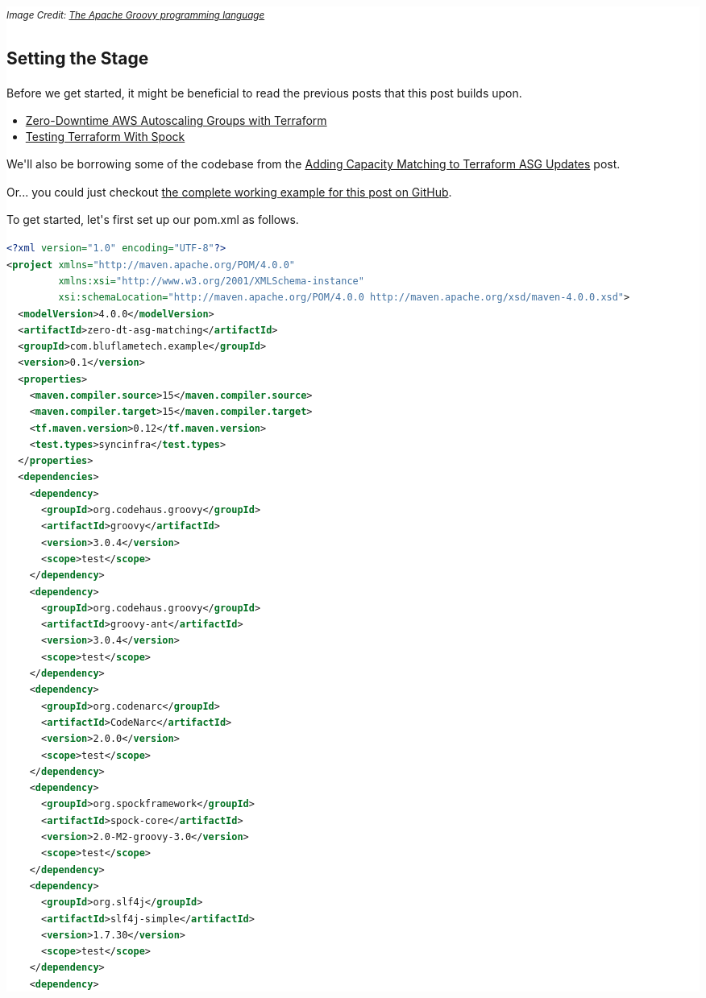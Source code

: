 _<small>Image Credit: [The Apache Groovy programming language](https://groovy-lang.org/)</small>_

## Setting the Stage ##

Before we get started, it might be beneficial to read the previous posts that this post builds upon.
* [Zero-Downtime AWS Autoscaling Groups with Terraform](/blog/asg-zero-downtime-tf/)
* [Testing Terraform With Spock](/blog/spock-terraform/)

We'll also be borrowing some of the codebase from the [Adding Capacity Matching to Terraform ASG Updates](/blog/asg-capacity-matching/) post.

Or... you could just checkout [the complete working example for this post on GitHub](https://github.com/BluFlameTech/examples/tree/main/tf-maven/zero-dt-asg-matching).

To get started, let's first set up our pom.xml as follows.

```xml
<?xml version="1.0" encoding="UTF-8"?>
<project xmlns="http://maven.apache.org/POM/4.0.0"
         xmlns:xsi="http://www.w3.org/2001/XMLSchema-instance"
         xsi:schemaLocation="http://maven.apache.org/POM/4.0.0 http://maven.apache.org/xsd/maven-4.0.0.xsd">
  <modelVersion>4.0.0</modelVersion>
  <artifactId>zero-dt-asg-matching</artifactId>
  <groupId>com.bluflametech.example</groupId>
  <version>0.1</version>
  <properties>
    <maven.compiler.source>15</maven.compiler.source>
    <maven.compiler.target>15</maven.compiler.target>
    <tf.maven.version>0.12</tf.maven.version>
    <test.types>syncinfra</test.types>
  </properties>
  <dependencies>
    <dependency>
      <groupId>org.codehaus.groovy</groupId>
      <artifactId>groovy</artifactId>
      <version>3.0.4</version>
      <scope>test</scope>
    </dependency>
    <dependency>
      <groupId>org.codehaus.groovy</groupId>
      <artifactId>groovy-ant</artifactId>
      <version>3.0.4</version>
      <scope>test</scope>
    </dependency>
    <dependency>
      <groupId>org.codenarc</groupId>
      <artifactId>CodeNarc</artifactId>
      <version>2.0.0</version>
      <scope>test</scope>
    </dependency>
    <dependency>
      <groupId>org.spockframework</groupId>
      <artifactId>spock-core</artifactId>
      <version>2.0-M2-groovy-3.0</version>
      <scope>test</scope>
    </dependency>
    <dependency>
      <groupId>org.slf4j</groupId>
      <artifactId>slf4j-simple</artifactId>
      <version>1.7.30</version>
      <scope>test</scope>
    </dependency>
    <dependency>
```
